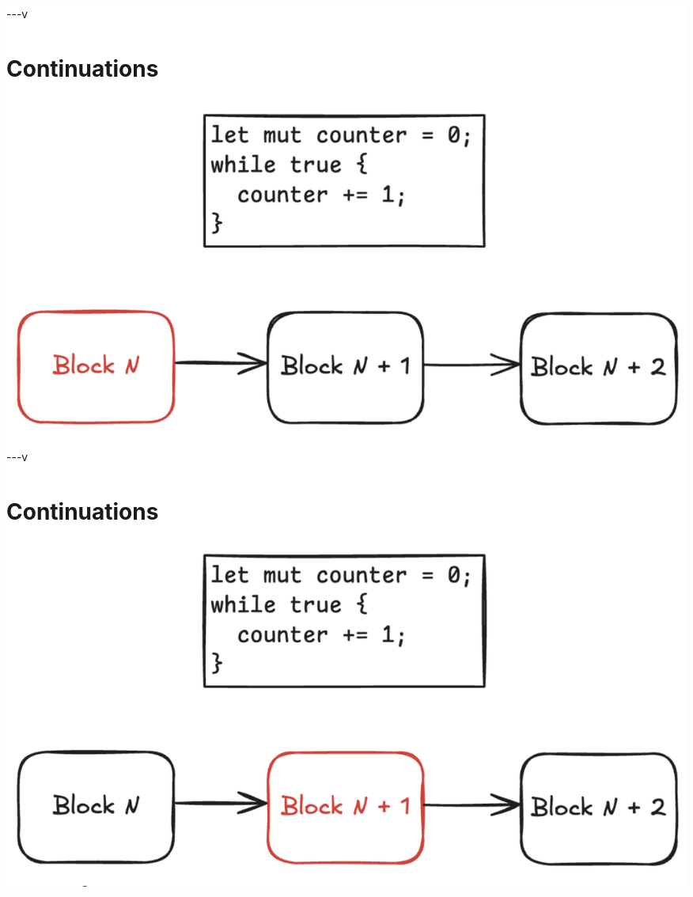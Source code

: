 ---v

# Continuations

<img style="width: 1100px;" src="../../assets/img/0-Shared/CoreVM_2.png" />

---v

# Continuations

<img style="width: 1100px;" src="../../assets/img/0-Shared/CoreVM_3.png" />
